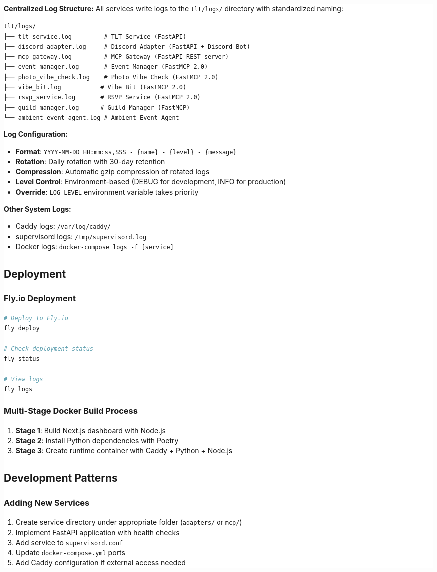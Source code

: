 **Centralized Log Structure:**
All services write logs to the `tlt/logs/` directory with standardized naming:

```
tlt/logs/
├── tlt_service.log         # TLT Service (FastAPI)
├── discord_adapter.log     # Discord Adapter (FastAPI + Discord Bot)
├── mcp_gateway.log         # MCP Gateway (FastAPI REST server)
├── event_manager.log       # Event Manager (FastMCP 2.0)
├── photo_vibe_check.log    # Photo Vibe Check (FastMCP 2.0)
├── vibe_bit.log           # Vibe Bit (FastMCP 2.0)
├── rsvp_service.log       # RSVP Service (FastMCP 2.0)
├── guild_manager.log      # Guild Manager (FastMCP)
└── ambient_event_agent.log # Ambient Event Agent
```

**Log Configuration:**
- **Format**: `YYYY-MM-DD HH:mm:ss,SSS - {name} - {level} - {message}`
- **Rotation**: Daily rotation with 30-day retention
- **Compression**: Automatic gzip compression of rotated logs
- **Level Control**: Environment-based (DEBUG for development, INFO for production)
- **Override**: `LOG_LEVEL` environment variable takes priority

**Other System Logs:**
- Caddy logs: `/var/log/caddy/`
- supervisord logs: `/tmp/supervisord.log`
- Docker logs: `docker-compose logs -f [service]`

## Deployment

### Fly.io Deployment
```bash
# Deploy to Fly.io
fly deploy

# Check deployment status
fly status

# View logs
fly logs
```

### Multi-Stage Docker Build Process
1. **Stage 1**: Build Next.js dashboard with Node.js
2. **Stage 2**: Install Python dependencies with Poetry
3. **Stage 3**: Create runtime container with Caddy + Python + Node.js

## Development Patterns

### Adding New Services
1. Create service directory under appropriate folder (`adapters/` or `mcp/`)
2. Implement FastAPI application with health checks
3. Add service to `supervisord.conf`
4. Update `docker-compose.yml` ports
5. Add Caddy configuration if external access needed
